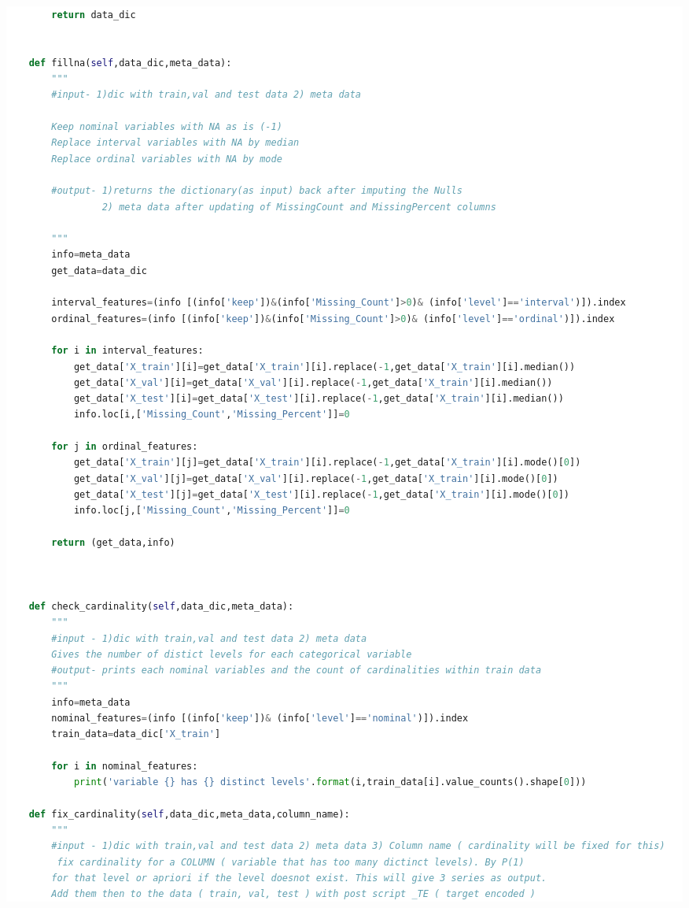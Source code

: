 ```python
        return data_dic
    
        
    def fillna(self,data_dic,meta_data):
        """
        #input- 1)dic with train,val and test data 2) meta data
        
        Keep nominal variables with NA as is (-1)
        Replace interval variables with NA by median
        Replace ordinal variables with NA by mode
        
        #output- 1)returns the dictionary(as input) back after imputing the Nulls
                 2) meta data after updating of MissingCount and MissingPercent columns
        
        """
        info=meta_data
        get_data=data_dic
        
        interval_features=(info [(info['keep'])&(info['Missing_Count']>0)& (info['level']=='interval')]).index
        ordinal_features=(info [(info['keep'])&(info['Missing_Count']>0)& (info['level']=='ordinal')]).index

        for i in interval_features:
            get_data['X_train'][i]=get_data['X_train'][i].replace(-1,get_data['X_train'][i].median())
            get_data['X_val'][i]=get_data['X_val'][i].replace(-1,get_data['X_train'][i].median())
            get_data['X_test'][i]=get_data['X_test'][i].replace(-1,get_data['X_train'][i].median())
            info.loc[i,['Missing_Count','Missing_Percent']]=0
        
        for j in ordinal_features:
            get_data['X_train'][j]=get_data['X_train'][i].replace(-1,get_data['X_train'][i].mode()[0])
            get_data['X_val'][j]=get_data['X_val'][i].replace(-1,get_data['X_train'][i].mode()[0])
            get_data['X_test'][j]=get_data['X_test'][i].replace(-1,get_data['X_train'][i].mode()[0])
            info.loc[j,['Missing_Count','Missing_Percent']]=0
            
        return (get_data,info)

    
            
    def check_cardinality(self,data_dic,meta_data):
        """
        #input - 1)dic with train,val and test data 2) meta data
        Gives the number of distict levels for each categorical variable
        #output- prints each nominal variables and the count of cardinalities within train data
        """
        info=meta_data
        nominal_features=(info [(info['keep'])& (info['level']=='nominal')]).index
        train_data=data_dic['X_train']
        
        for i in nominal_features:
            print('variable {} has {} distinct levels'.format(i,train_data[i].value_counts().shape[0]))
            
    def fix_cardinality(self,data_dic,meta_data,column_name):
        """
        #input - 1)dic with train,val and test data 2) meta data 3) Column name ( cardinality will be fixed for this)
         fix cardinality for a COLUMN ( variable that has too many dictinct levels). By P(1) 
        for that level or apriori if the level doesnot exist. This will give 3 series as output.
        Add them then to the data ( train, val, test ) with post script _TE ( target encoded )
```
